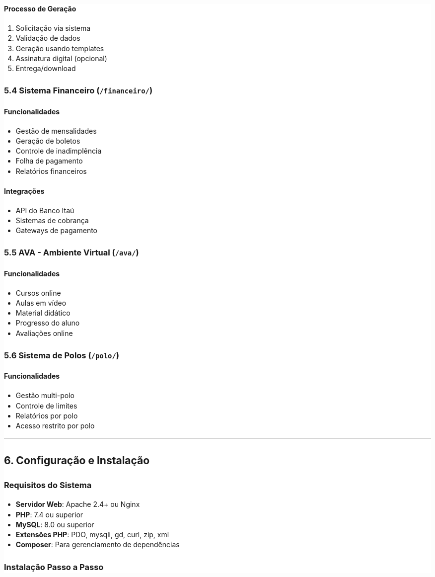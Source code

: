 #### Processo de Geração
1. Solicitação via sistema
2. Validação de dados
3. Geração usando templates
4. Assinatura digital (opcional)
5. Entrega/download

### 5.4 Sistema Financeiro (`/financeiro/`)

#### Funcionalidades
- Gestão de mensalidades
- Geração de boletos
- Controle de inadimplência
- Folha de pagamento
- Relatórios financeiros

#### Integrações
- API do Banco Itaú
- Sistemas de cobrança
- Gateways de pagamento

### 5.5 AVA - Ambiente Virtual (`/ava/`)

#### Funcionalidades
- Cursos online
- Aulas em vídeo
- Material didático
- Progresso do aluno
- Avaliações online

### 5.6 Sistema de Polos (`/polo/`)

#### Funcionalidades
- Gestão multi-polo
- Controle de limites
- Relatórios por polo
- Acesso restrito por polo

---

## 6. Configuração e Instalação

### Requisitos do Sistema
- **Servidor Web**: Apache 2.4+ ou Nginx
- **PHP**: 7.4 ou superior
- **MySQL**: 8.0 ou superior
- **Extensões PHP**: PDO, mysqli, gd, curl, zip, xml
- **Composer**: Para gerenciamento de dependências

### Instalação Passo a Passo
